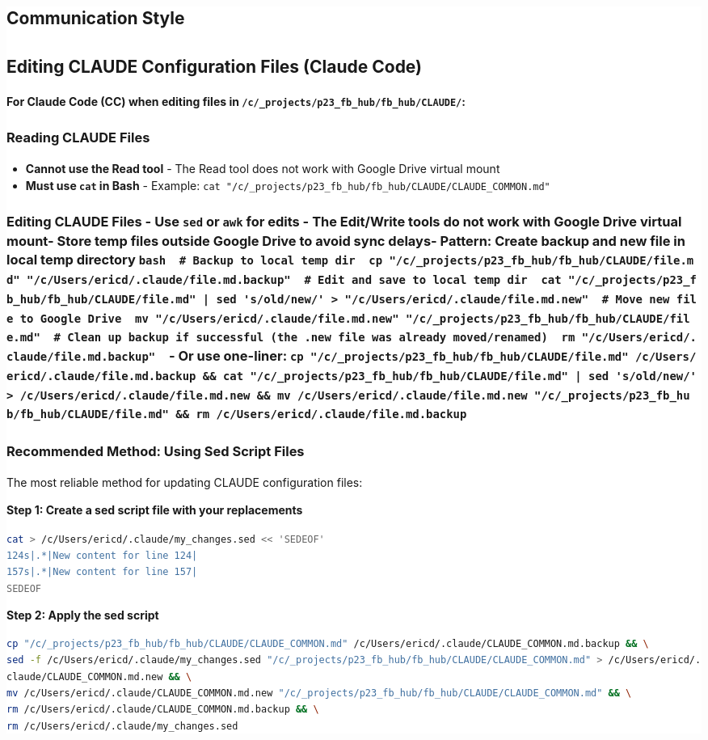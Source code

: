 
## Communication Style
## Editing CLAUDE Configuration Files (Claude Code)

**For Claude Code (CC) when editing files in `/c/_projects/p23_fb_hub/fb_hub/CLAUDE/`:**

### Reading CLAUDE Files
- **Cannot use the Read tool** - The Read tool does not work with Google Drive virtual mount
- **Must use `cat` in Bash** - Example: `cat "/c/_projects/p23_fb_hub/fb_hub/CLAUDE/CLAUDE_COMMON.md"`

### Editing CLAUDE Files  - **Use `sed` or `awk` for edits** - The Edit/Write tools do not work with Google Drive virtual mount- **Store temp files outside Google Drive** to avoid sync delays- **Pattern**: Create backup and new file in local temp directory  ```bash  # Backup to local temp dir  cp "/c/_projects/p23_fb_hub/fb_hub/CLAUDE/file.md" "/c/Users/ericd/.claude/file.md.backup"  # Edit and save to local temp dir  cat "/c/_projects/p23_fb_hub/fb_hub/CLAUDE/file.md" | sed 's/old/new/' > "/c/Users/ericd/.claude/file.md.new"  # Move new file to Google Drive  mv "/c/Users/ericd/.claude/file.md.new" "/c/_projects/p23_fb_hub/fb_hub/CLAUDE/file.md"  # Clean up backup if successful (the .new file was already moved/renamed)  rm "/c/Users/ericd/.claude/file.md.backup"  ```- **Or use one-liner**: `cp "/c/_projects/p23_fb_hub/fb_hub/CLAUDE/file.md" /c/Users/ericd/.claude/file.md.backup && cat "/c/_projects/p23_fb_hub/fb_hub/CLAUDE/file.md" | sed 's/old/new/' > /c/Users/ericd/.claude/file.md.new && mv /c/Users/ericd/.claude/file.md.new "/c/_projects/p23_fb_hub/fb_hub/CLAUDE/file.md" && rm /c/Users/ericd/.claude/file.md.backup`

### Recommended Method: Using Sed Script Files

The most reliable method for updating CLAUDE configuration files:

**Step 1: Create a sed script file with your replacements**
```bash
cat > /c/Users/ericd/.claude/my_changes.sed << 'SEDEOF'
124s|.*|New content for line 124|
157s|.*|New content for line 157|
SEDEOF
```

**Step 2: Apply the sed script**
```bash
cp "/c/_projects/p23_fb_hub/fb_hub/CLAUDE/CLAUDE_COMMON.md" /c/Users/ericd/.claude/CLAUDE_COMMON.md.backup && \
sed -f /c/Users/ericd/.claude/my_changes.sed "/c/_projects/p23_fb_hub/fb_hub/CLAUDE/CLAUDE_COMMON.md" > /c/Users/ericd/.claude/CLAUDE_COMMON.md.new && \
mv /c/Users/ericd/.claude/CLAUDE_COMMON.md.new "/c/_projects/p23_fb_hub/fb_hub/CLAUDE/CLAUDE_COMMON.md" && \
rm /c/Users/ericd/.claude/CLAUDE_COMMON.md.backup && \
rm /c/Users/ericd/.claude/my_changes.sed
```
